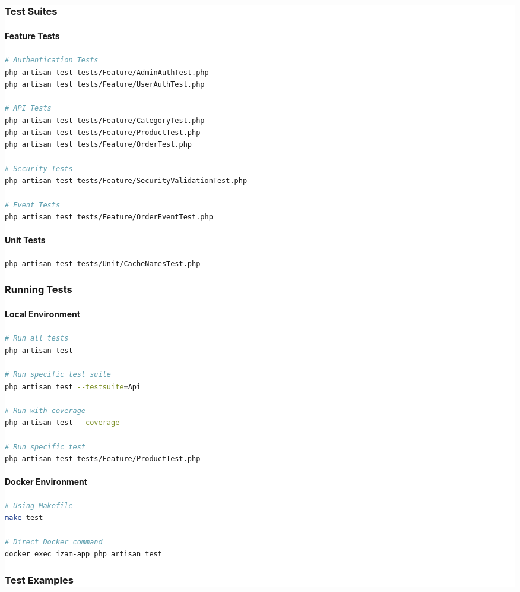 ### Test Suites

#### Feature Tests
```bash
# Authentication Tests
php artisan test tests/Feature/AdminAuthTest.php
php artisan test tests/Feature/UserAuthTest.php

# API Tests  
php artisan test tests/Feature/CategoryTest.php
php artisan test tests/Feature/ProductTest.php
php artisan test tests/Feature/OrderTest.php

# Security Tests
php artisan test tests/Feature/SecurityValidationTest.php

# Event Tests
php artisan test tests/Feature/OrderEventTest.php
```

#### Unit Tests
```bash
php artisan test tests/Unit/CacheNamesTest.php
```

### Running Tests

#### Local Environment
```bash
# Run all tests
php artisan test

# Run specific test suite
php artisan test --testsuite=Api

# Run with coverage
php artisan test --coverage

# Run specific test
php artisan test tests/Feature/ProductTest.php
```

#### Docker Environment
```bash
# Using Makefile
make test

# Direct Docker command
docker exec izam-app php artisan test
```

### Test Examples
